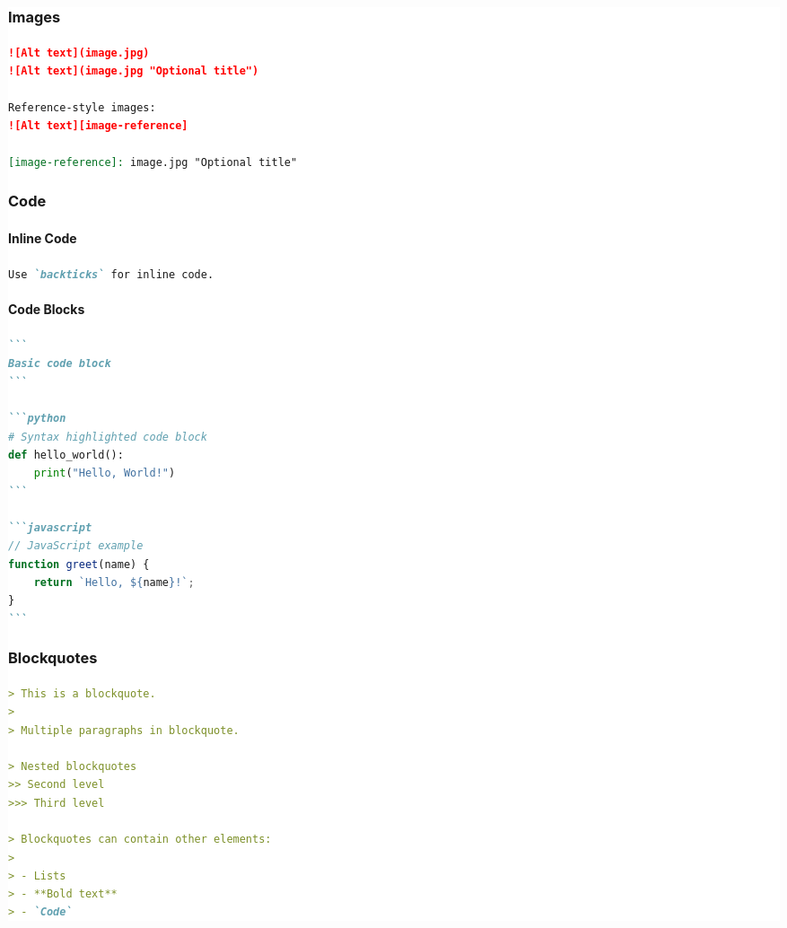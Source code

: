 ### Images

```markdown
![Alt text](image.jpg)
![Alt text](image.jpg "Optional title")

Reference-style images:
![Alt text][image-reference]

[image-reference]: image.jpg "Optional title"
```

### Code

#### Inline Code
```markdown
Use `backticks` for inline code.
```

#### Code Blocks
````markdown
```
Basic code block
```

```python
# Syntax highlighted code block
def hello_world():
    print("Hello, World!")
```

```javascript
// JavaScript example
function greet(name) {
    return `Hello, ${name}!`;
}
```
````

### Blockquotes

```markdown
> This is a blockquote.
> 
> Multiple paragraphs in blockquote.

> Nested blockquotes
>> Second level
>>> Third level

> Blockquotes can contain other elements:
> 
> - Lists
> - **Bold text**
> - `Code`
```


[reference]: https://example.com
[1]: https://example.com "Optional title"
[^1]: This is the first footnote.
[^note]: This is a named footnote.
